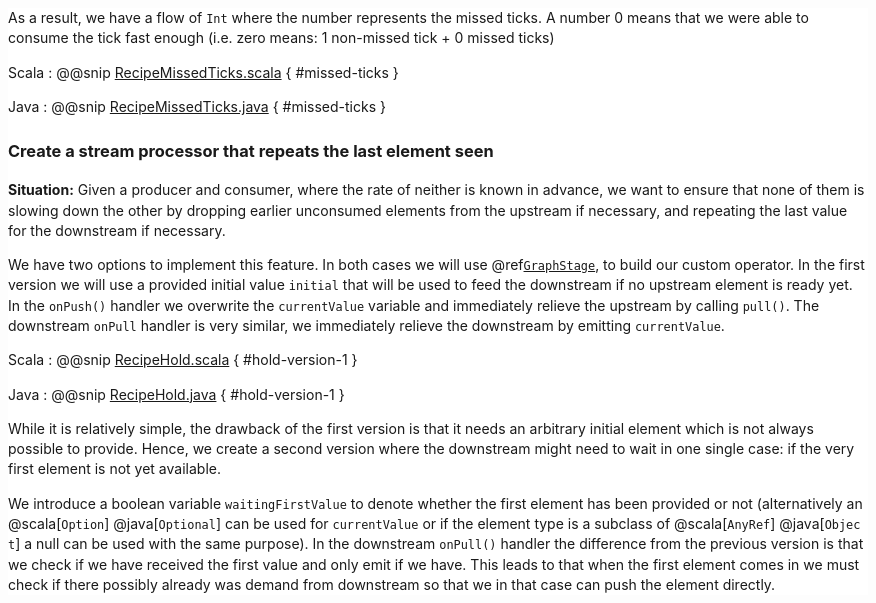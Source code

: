 As a result, we have a flow of `Int` where the number represents the missed ticks. A number 0 means that we were
able to consume the tick fast enough (i.e. zero means: 1 non-missed tick + 0 missed ticks)

Scala
:   @@snip [RecipeMissedTicks.scala](/gemini-docs/src/test/scala/docs/stream/cookbook/RecipeMissedTicks.scala) { #missed-ticks }
    
Java
:   @@snip [RecipeMissedTicks.java](/gemini-docs/src/test/java/jdocs/stream/javadsl/cookbook/RecipeMissedTicks.java) { #missed-ticks }

### Create a stream processor that repeats the last element seen

**Situation:** Given a producer and consumer, where the rate of neither is known in advance, we want to ensure that none
of them is slowing down the other by dropping earlier unconsumed elements from the upstream if necessary, and repeating
the last value for the downstream if necessary.

We have two options to implement this feature. In both cases we will use @ref[`GraphStage`](stream-customize.md), to build our custom
operator. In the first version we will use a provided initial value `initial` that will be used
to feed the downstream if no upstream element is ready yet. In the `onPush()` handler we overwrite the
`currentValue` variable and immediately relieve the upstream by calling `pull()`. The downstream `onPull` handler
is very similar, we immediately relieve the downstream by emitting `currentValue`.

Scala
:   @@snip [RecipeHold.scala](/gemini-docs/src/test/scala/docs/stream/cookbook/RecipeHold.scala) { #hold-version-1 }

Java
:   @@snip [RecipeHold.java](/gemini-docs/src/test/java/jdocs/stream/javadsl/cookbook/RecipeHold.java) { #hold-version-1 }

While it is relatively simple, the drawback of the first version is that it needs an arbitrary initial element which is not
always possible to provide. Hence, we create a second version where the downstream might need to wait in one single
case: if the very first element is not yet available.

We introduce a boolean variable `waitingFirstValue` to denote whether the first element has been provided or not
(alternatively an @scala[`Option`] @java[`Optional`] can be used for `currentValue` or if the element type is a subclass of @scala[`AnyRef`] @java[`Object`]
a null can be used with the same purpose). In the downstream `onPull()` handler the difference from the previous
version is that we check if we have received the first value and only emit if we have. This leads to that when the
first element comes in we must check if there possibly already was demand from downstream so that we in that case can
push the element directly.
